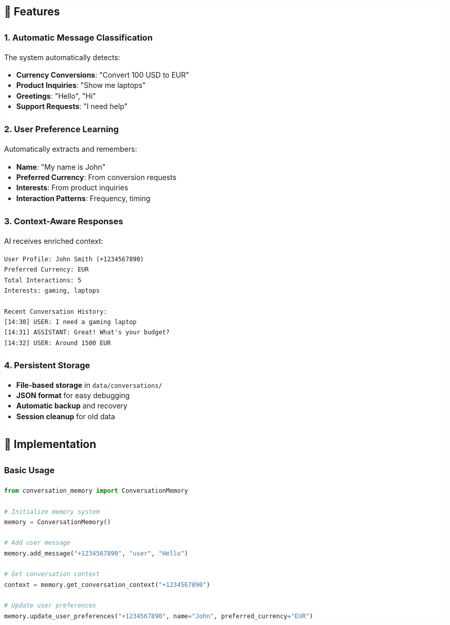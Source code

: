 ## 🚀 Features

### 1. **Automatic Message Classification**

The system automatically detects:
- **Currency Conversions**: "Convert 100 USD to EUR"
- **Product Inquiries**: "Show me laptops"
- **Greetings**: "Hello", "Hi"
- **Support Requests**: "I need help"

### 2. **User Preference Learning**

Automatically extracts and remembers:
- **Name**: "My name is John"
- **Preferred Currency**: From conversion requests
- **Interests**: From product inquiries
- **Interaction Patterns**: Frequency, timing

### 3. **Context-Aware Responses**

AI receives enriched context:
```
User Profile: John Smith (+1234567890)
Preferred Currency: EUR
Total Interactions: 5
Interests: gaming, laptops

Recent Conversation History:
[14:30] USER: I need a gaming laptop
[14:31] ASSISTANT: Great! What's your budget?
[14:32] USER: Around 1500 EUR
```

### 4. **Persistent Storage**

- **File-based storage** in `data/conversations/`
- **JSON format** for easy debugging
- **Automatic backup** and recovery
- **Session cleanup** for old data

## 🔧 Implementation

### Basic Usage

```python
from conversation_memory import ConversationMemory

# Initialize memory system
memory = ConversationMemory()

# Add user message
memory.add_message("+1234567890", "user", "Hello")

# Get conversation context
context = memory.get_conversation_context("+1234567890")

# Update user preferences
memory.update_user_preferences("+1234567890", name="John", preferred_currency="EUR")
```

